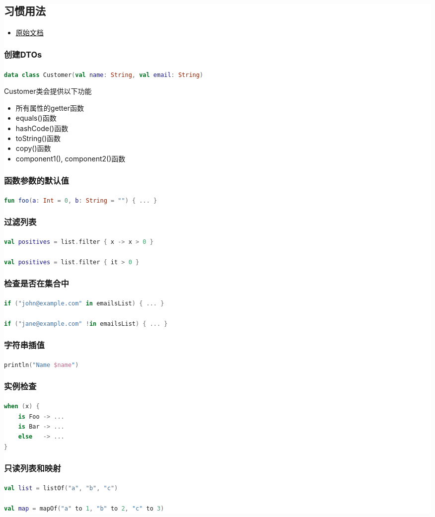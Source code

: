 

## 习惯用法

* [原始文档](https://kotlinlang.org/docs/idioms.html)

### 创建DTOs
```kotlin
data class Customer(val name: String, val email: String)
```
Customer类会提供以下功能
* 所有属性的getter函数
* equals()函数
* hashCode()函数
* toString()函数
* copy()函数
* component1(), component2()函数


### 函数参数的默认值
```kotlin
fun foo(a: Int = 0, b: String = "") { ... }
```

### 过滤列表
```kotlin
val positives = list.filter { x -> x > 0 }

val positives = list.filter { it > 0 }
```

### 检查是否在集合中
```kotlin
if ("john@example.com" in emailsList) { ... }

if ("jane@example.com" !in emailsList) { ... }
```

### 字符串插值
```kotlin
println("Name $name")
```

### 实例检查
```kotlin
when (x) {
    is Foo -> ...
    is Bar -> ...
    else   -> ...
}
```

### 只读列表和映射
```kotlin
val list = listOf("a", "b", "c")

val map = mapOf("a" to 1, "b" to 2, "c" to 3)
```
